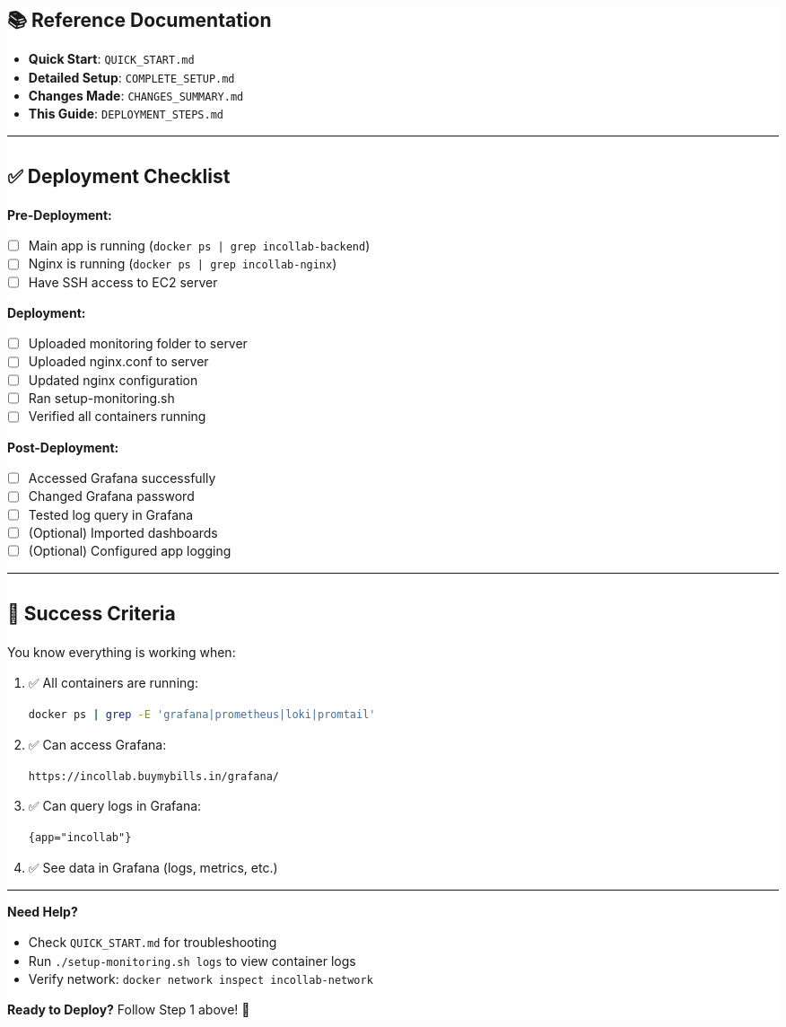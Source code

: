 
## 📚 Reference Documentation

- **Quick Start**: `QUICK_START.md`
- **Detailed Setup**: `COMPLETE_SETUP.md`
- **Changes Made**: `CHANGES_SUMMARY.md`
- **This Guide**: `DEPLOYMENT_STEPS.md`

---

## ✅ Deployment Checklist

**Pre-Deployment:**
- [ ] Main app is running (`docker ps | grep incollab-backend`)
- [ ] Nginx is running (`docker ps | grep incollab-nginx`)
- [ ] Have SSH access to EC2 server

**Deployment:**
- [ ] Uploaded monitoring folder to server
- [ ] Uploaded nginx.conf to server
- [ ] Updated nginx configuration
- [ ] Ran setup-monitoring.sh
- [ ] Verified all containers running

**Post-Deployment:**
- [ ] Accessed Grafana successfully
- [ ] Changed Grafana password
- [ ] Tested log query in Grafana
- [ ] (Optional) Imported dashboards
- [ ] (Optional) Configured app logging

---

## 🎉 Success Criteria

You know everything is working when:

1. ✅ All containers are running:
   ```bash
   docker ps | grep -E 'grafana|prometheus|loki|promtail'
   ```

2. ✅ Can access Grafana:
   ```
   https://incollab.buymybills.in/grafana/
   ```

3. ✅ Can query logs in Grafana:
   ```
   {app="incollab"}
   ```

4. ✅ See data in Grafana (logs, metrics, etc.)

---

**Need Help?**
- Check `QUICK_START.md` for troubleshooting
- Run `./setup-monitoring.sh logs` to view container logs
- Verify network: `docker network inspect incollab-network`

**Ready to Deploy?** Follow Step 1 above! 🚀
